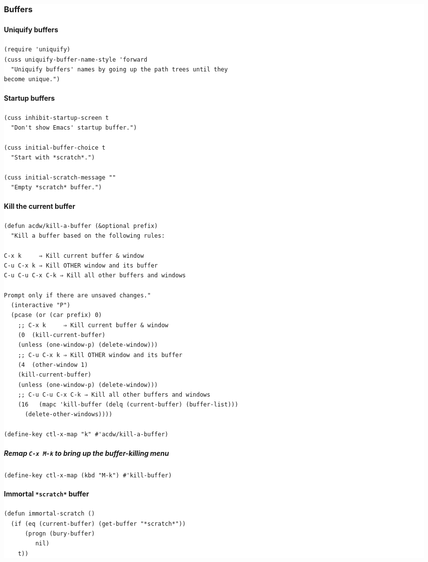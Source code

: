 
### Buffers


#### Uniquify buffers

    (require 'uniquify)
    (cuss uniquify-buffer-name-style 'forward
      "Uniquify buffers' names by going up the path trees until they
    become unique.")


#### Startup buffers

    (cuss inhibit-startup-screen t
      "Don't show Emacs' startup buffer.")
    
    (cuss initial-buffer-choice t
      "Start with *scratch*.")
    
    (cuss initial-scratch-message ""
      "Empty *scratch* buffer.")


#### Kill the current buffer

    (defun acdw/kill-a-buffer (&optional prefix)
      "Kill a buffer based on the following rules:
    
    C-x k     ⇒ Kill current buffer & window
    C-u C-x k ⇒ Kill OTHER window and its buffer
    C-u C-u C-x C-k ⇒ Kill all other buffers and windows
    
    Prompt only if there are unsaved changes."
      (interactive "P")
      (pcase (or (car prefix) 0)
        ;; C-x k     ⇒ Kill current buffer & window
        (0  (kill-current-buffer)
    	(unless (one-window-p) (delete-window)))
        ;; C-u C-x k ⇒ Kill OTHER window and its buffer
        (4  (other-window 1)
    	(kill-current-buffer)
    	(unless (one-window-p) (delete-window)))
        ;; C-u C-u C-x C-k ⇒ Kill all other buffers and windows
        (16   (mapc 'kill-buffer (delq (current-buffer) (buffer-list)))
    	  (delete-other-windows))))
    
    (define-key ctl-x-map "k" #'acdw/kill-a-buffer)


##### Remap `C-x M-k` to bring up the buffer-killing menu

    (define-key ctl-x-map (kbd "M-k") #'kill-buffer)


#### Immortal `*scratch*` buffer

    (defun immortal-scratch ()
      (if (eq (current-buffer) (get-buffer "*scratch*"))
          (progn (bury-buffer)
    	     nil)
        t))
    